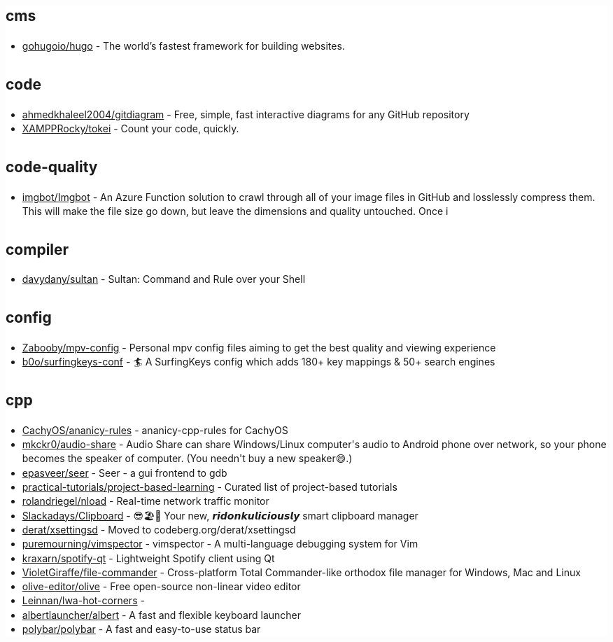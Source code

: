 ## cms 

- [gohugoio/hugo](https://github.com/gohugoio/hugo) - The world’s fastest framework for building websites.

## code 

- [ahmedkhaleel2004/gitdiagram](https://github.com/ahmedkhaleel2004/gitdiagram) - Free, simple, fast interactive diagrams for any GitHub repository
- [XAMPPRocky/tokei](https://github.com/XAMPPRocky/tokei) - Count your code, quickly.

## code-quality 

- [imgbot/Imgbot](https://github.com/imgbot/Imgbot) - An Azure Function solution to crawl through all of your image files in GitHub and losslessly compress them. This will make the file size go down, but leave the dimensions and quality untouched. Once i

## compiler 

- [davydany/sultan](https://github.com/davydany/sultan) - Sultan: Command and Rule over your Shell

## config 

- [Zabooby/mpv-config](https://github.com/Zabooby/mpv-config) - Personal mpv config files aiming to get the best quality and viewing experience
- [b0o/surfingkeys-conf](https://github.com/b0o/surfingkeys-conf) - 🏄 A SurfingKeys config which adds 180+ key mappings & 50+ search engines

## cpp 

- [CachyOS/ananicy-rules](https://github.com/CachyOS/ananicy-rules) - ananicy-cpp-rules for CachyOS
- [mkckr0/audio-share](https://github.com/mkckr0/audio-share) - Audio Share can share Windows/Linux computer's audio to Android phone over network, so your phone becomes the speaker of computer. (You needn't buy a new speaker😄.)
- [epasveer/seer](https://github.com/epasveer/seer) - Seer - a gui frontend to gdb
- [practical-tutorials/project-based-learning](https://github.com/practical-tutorials/project-based-learning) - Curated list of project-based tutorials
- [rolandriegel/nload](https://github.com/rolandriegel/nload) - Real-time network traffic monitor
- [Slackadays/Clipboard](https://github.com/Slackadays/Clipboard) - 😎🏖️🐬 Your new, 𝙧𝙞𝙙𝙤𝙣𝙠𝙪𝙡𝙞𝙘𝙞𝙤𝙪𝙨𝙡𝙮 smart clipboard manager
- [derat/xsettingsd](https://github.com/derat/xsettingsd) - Moved to codeberg.org/derat/xsettingsd
- [puremourning/vimspector](https://github.com/puremourning/vimspector) - vimspector - A multi-language debugging system for Vim
- [kraxarn/spotify-qt](https://github.com/kraxarn/spotify-qt) - Lightweight Spotify client using Qt
- [VioletGiraffe/file-commander](https://github.com/VioletGiraffe/file-commander) - Cross-platform Total Commander-like orthodox file manager for Windows, Mac and Linux
- [olive-editor/olive](https://github.com/olive-editor/olive) - Free open-source non-linear video editor
- [Leinnan/lwa-hot-corners](https://github.com/Leinnan/lwa-hot-corners) - 
- [albertlauncher/albert](https://github.com/albertlauncher/albert) - A fast and flexible keyboard launcher
- [polybar/polybar](https://github.com/polybar/polybar) - A fast and easy-to-use status bar
